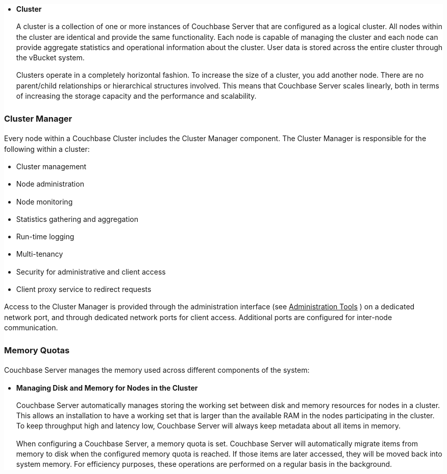  * **Cluster**

   A cluster is a collection of one or more instances of Couchbase Server that are
   configured as a logical cluster. All nodes within the cluster are identical and
   provide the same functionality. Each node is capable of managing the cluster and
   each node can provide aggregate statistics and operational information about the
   cluster. User data is stored across the entire cluster through the vBucket
   system.

   Clusters operate in a completely horizontal fashion. To increase the size of a
   cluster, you add another node. There are no parent/child relationships or
   hierarchical structures involved. This means that Couchbase Server scales
   linearly, both in terms of increasing the storage capacity and the performance
   and scalability.

<a id="couchbase-introduction-architecture-clustermanager"></a>

### Cluster Manager

Every node within a Couchbase Cluster includes the Cluster Manager component.
The Cluster Manager is responsible for the following within a cluster:

 * Cluster management

 * Node administration

 * Node monitoring

 * Statistics gathering and aggregation

 * Run-time logging

 * Multi-tenancy

 * Security for administrative and client access

 * Client proxy service to redirect requests

Access to the Cluster Manager is provided through the administration interface
(see [Administration Tools](#couchbase-introduction-architecture-administration)
) on a dedicated network port, and through dedicated network ports for client
access. Additional ports are configured for inter-node communication.

<a id="couchbase-introduction-architecture-quotas"></a>

### Memory Quotas

Couchbase Server manages the memory used across different components of the
system:

 * **Managing Disk and Memory for Nodes in the Cluster**

   Couchbase Server automatically manages storing the working set between disk and
   memory resources for nodes in a cluster. This allows an installation to have a
   working set that is larger than the available RAM in the nodes participating in
   the cluster. To keep throughput high and latency low, Couchbase Server will
   always keep metadata about all items in memory.

   When configuring a Couchbase Server, a memory quota is set. Couchbase Server
   will automatically migrate items from memory to disk when the configured memory
   quota is reached. If those items are later accessed, they will be moved back
   into system memory. For efficiency purposes, these operations are performed on a
   regular basis in the background.

